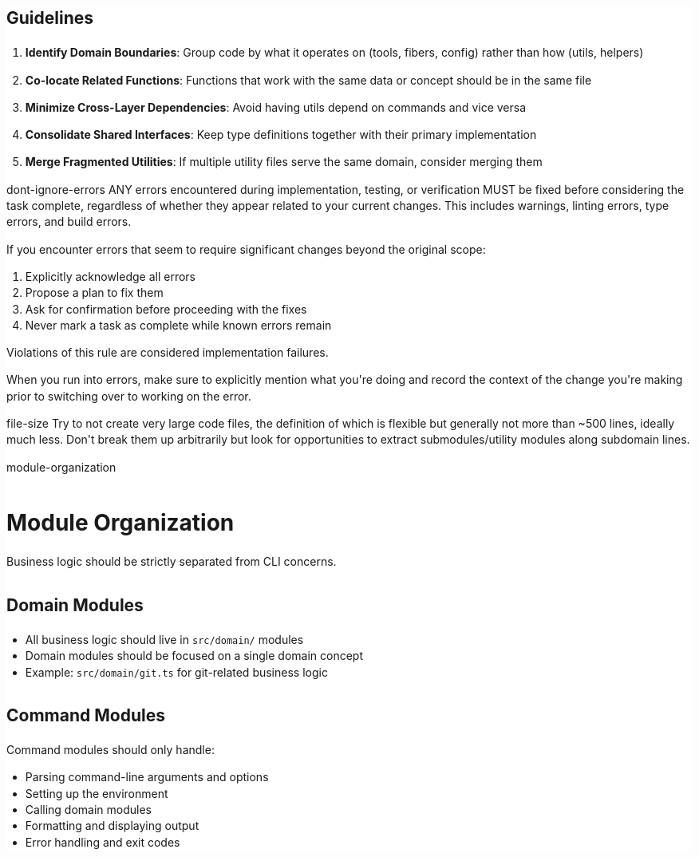 ## Guidelines

1. **Identify Domain Boundaries**: Group code by what it operates on (tools, fibers, config) rather than how (utils, helpers)

2. **Co-locate Related Functions**: Functions that work with the same data or concept should be in the same file

3. **Minimize Cross-Layer Dependencies**: Avoid having utils depend on commands and vice versa

4. **Consolidate Shared Interfaces**: Keep type definitions together with their primary implementation

5. **Merge Fragmented Utilities**: If multiple utility files serve the same domain, consider merging them

dont-ignore-errors
ANY errors encountered during implementation, testing, or verification MUST be fixed before considering the task complete, regardless of whether they appear related to your current changes. This includes warnings, linting errors, type errors, and build errors.

If you encounter errors that seem to require significant changes beyond the original scope:
1. Explicitly acknowledge all errors 
2. Propose a plan to fix them
3. Ask for confirmation before proceeding with the fixes
4. Never mark a task as complete while known errors remain

Violations of this rule are considered implementation failures.

When you run into errors, make sure to explicitly mention what you're doing and record the context of the change you're making prior to switching over to working on the error.

file-size
Try to not create very large code files, the definition of which is flexible but generally not more than ~500 lines, ideally much less. Don't break them up arbitrarily but look for opportunities to extract submodules/utility modules along subdomain lines.

module-organization
# Module Organization

Business logic should be strictly separated from CLI concerns.

## Domain Modules
- All business logic should live in `src/domain/` modules
- Domain modules should be focused on a single domain concept
- Example: `src/domain/git.ts` for git-related business logic

## Command Modules
Command modules should only handle:
- Parsing command-line arguments and options
- Setting up the environment
- Calling domain modules
- Formatting and displaying output
- Error handling and exit codes

